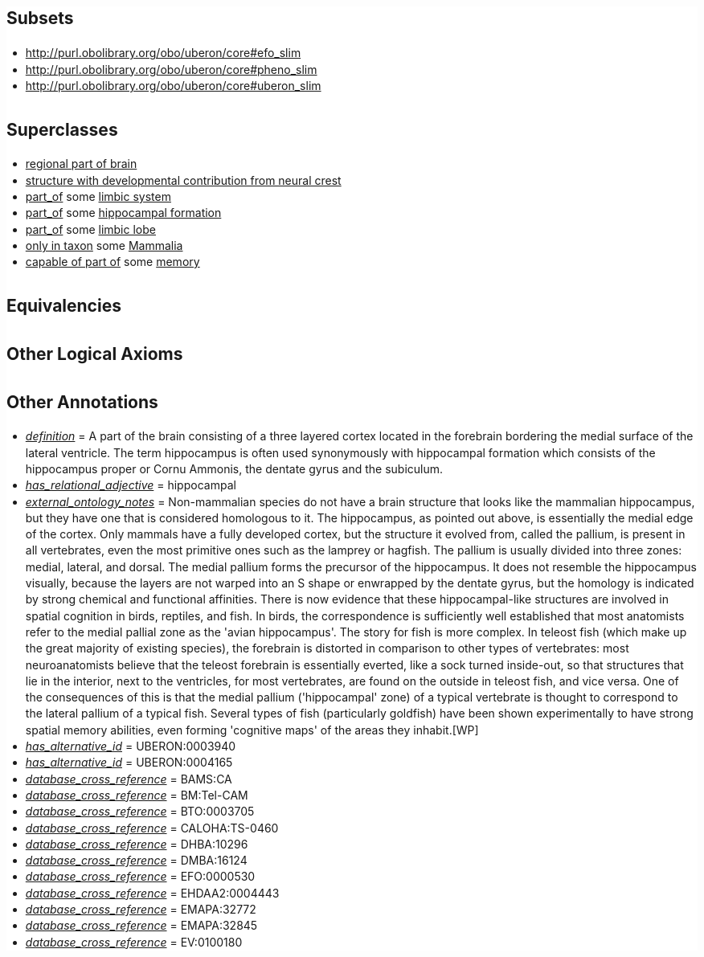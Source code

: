 ## Subsets

 * http://purl.obolibrary.org/obo/uberon/core#efo_slim
 * http://purl.obolibrary.org/obo/uberon/core#pheno_slim
 * http://purl.obolibrary.org/obo/uberon/core#uberon_slim

## Superclasses

 * [regional part of brain](../../UBERON/16/UBERON_0002616.md)
 * [structure with developmental contribution from neural crest](../../UBERON/14/UBERON_0010314.md)
 * [part_of](../../BFO/50/BFO_0000050.md) some [limbic system](../../UBERON/49/UBERON_0000349.md)
 * [part_of](../../BFO/50/BFO_0000050.md) some [hippocampal formation](../../UBERON/21/UBERON_0002421.md)
 * [part_of](../../BFO/50/BFO_0000050.md) some [limbic lobe](../../UBERON/00/UBERON_0002600.md)
 * [only in taxon](../../RO/60/RO_0002160.md) some [Mammalia](../../NCBITaxon/74/NCBITaxon_40674.md)
 * [capable of part of](../../RO/16/RO_0002216.md) some [memory](../../GO/13/GO_0007613.md)

## Equivalencies


## Other Logical Axioms


## Other Annotations

 * *[definition](../../IAO/15/IAO_0000115.md)* = A part of the brain consisting of a three layered cortex located in the forebrain bordering the medial surface of the lateral ventricle. The term hippocampus is often used synonymously with hippocampal formation which consists of the hippocampus proper or Cornu Ammonis, the dentate gyrus and the subiculum.
 * *[has_relational_adjective](../../UBPROP/07/UBPROP_0000007.md)* = hippocampal
 * *[external_ontology_notes](../../UBPROP/12/UBPROP_0000012.md)* = Non-mammalian species do not have a brain structure that looks like the mammalian hippocampus, but they have one that is considered homologous to it. The hippocampus, as pointed out above, is essentially the medial edge of the cortex. Only mammals have a fully developed cortex, but the structure it evolved from, called the pallium, is present in all vertebrates, even the most primitive ones such as the lamprey or hagfish. The pallium is usually divided into three zones: medial, lateral, and dorsal. The medial pallium forms the precursor of the hippocampus. It does not resemble the hippocampus visually, because the layers are not warped into an S shape or enwrapped by the dentate gyrus, but the homology is indicated by strong chemical and functional affinities. There is now evidence that these hippocampal-like structures are involved in spatial cognition in birds, reptiles, and fish. In birds, the correspondence is sufficiently well established that most anatomists refer to the medial pallial zone as the 'avian hippocampus'. The story for fish is more complex. In teleost fish (which make up the great majority of existing species), the forebrain is distorted in comparison to other types of vertebrates: most neuroanatomists believe that the teleost forebrain is essentially everted, like a sock turned inside-out, so that structures that lie in the interior, next to the ventricles, for most vertebrates, are found on the outside in teleost fish, and vice versa. One of the consequences of this is that the medial pallium ('hippocampal' zone) of a typical vertebrate is thought to correspond to the lateral pallium of a typical fish. Several types of fish (particularly goldfish) have been shown experimentally to have strong spatial memory abilities, even forming 'cognitive maps' of the areas they inhabit.[WP]
 * *[has_alternative_id](../../Id/oboInOwl#hasAlternativeId.md)* = UBERON:0003940
 * *[has_alternative_id](../../Id/oboInOwl#hasAlternativeId.md)* = UBERON:0004165
 * *[database_cross_reference](../../ef/oboInOwl#hasDbXref.md)* = BAMS:CA
 * *[database_cross_reference](../../ef/oboInOwl#hasDbXref.md)* = BM:Tel-CAM
 * *[database_cross_reference](../../ef/oboInOwl#hasDbXref.md)* = BTO:0003705
 * *[database_cross_reference](../../ef/oboInOwl#hasDbXref.md)* = CALOHA:TS-0460
 * *[database_cross_reference](../../ef/oboInOwl#hasDbXref.md)* = DHBA:10296
 * *[database_cross_reference](../../ef/oboInOwl#hasDbXref.md)* = DMBA:16124
 * *[database_cross_reference](../../ef/oboInOwl#hasDbXref.md)* = EFO:0000530
 * *[database_cross_reference](../../ef/oboInOwl#hasDbXref.md)* = EHDAA2:0004443
 * *[database_cross_reference](../../ef/oboInOwl#hasDbXref.md)* = EMAPA:32772
 * *[database_cross_reference](../../ef/oboInOwl#hasDbXref.md)* = EMAPA:32845
 * *[database_cross_reference](../../ef/oboInOwl#hasDbXref.md)* = EV:0100180